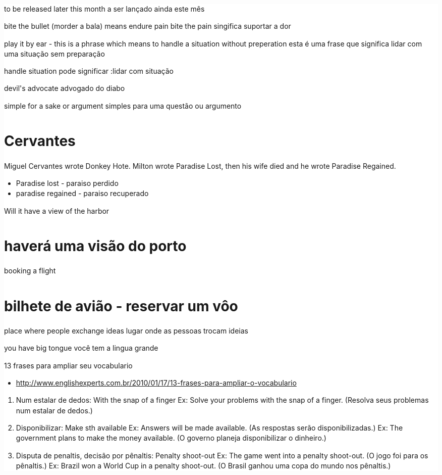 to be released later this month
a ser lançado ainda este mês

bite the bullet (morder a bala) means endure pain
bite the pain singifica suportar a dor

play it by ear - this is a phrase which means to handle a situation without preperation
esta é uma frase que significa lidar com uma situação sem preparação

handle situation
pode significar :lidar com situação

devil's advocate
advogado do diabo

simple for a sake or argument
simples para uma questão ou argumento

Cervantes
=========

Miguel Cervantes wrote Donkey Hote. Milton wrote Paradise Lost, then
his wife died and he wrote Paradise Regained.

- Paradise lost - paraiso perdido
- paradise regained - paraiso recuperado

Will it have a view of the harbor
# haverá uma visão do porto

booking a flight
# bilhete de avião - reservar um vôo

place where people exchange ideas
lugar onde as pessoas trocam ideias

you have big tongue
você tem a lingua grande

13 frases para ampliar seu vocabulario

* http://www.englishexperts.com.br/2010/01/17/13-frases-para-ampliar-o-vocabulario

1. Num estalar de dedos: With the snap of a finger
Ex: Solve your problems with the snap of a finger. (Resolva seus problemas num estalar de dedos.)

2. Disponibilizar: Make sth available
Ex: Answers will be made available. (As respostas serão disponibilizadas.)
Ex: The government plans to make the money available. (O governo planeja disponibilizar o dinheiro.)

3. Disputa de penaltis, decisão por pênaltis: Penalty shoot-out
Ex: The game went into a penalty shoot-out. (O jogo foi para os pênaltis.)
Ex: Brazil won a World Cup in a penalty shoot-out. (O Brasil ganhou uma copa do mundo nos pênaltis.)
